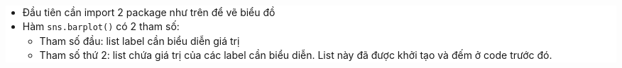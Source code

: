 * Đầu tiên cần import 2 package như trên để vẽ biểu đồ
* Hàm ``sns.barplot()`` có 2 tham số:
	* Tham số đầu: list label cần biểu diễn giá trị
	* Tham số thứ 2: list chứa giá trị của các label cần biểu diễn. List này đã được khởi tạo và đếm ở code trước đó.
	


